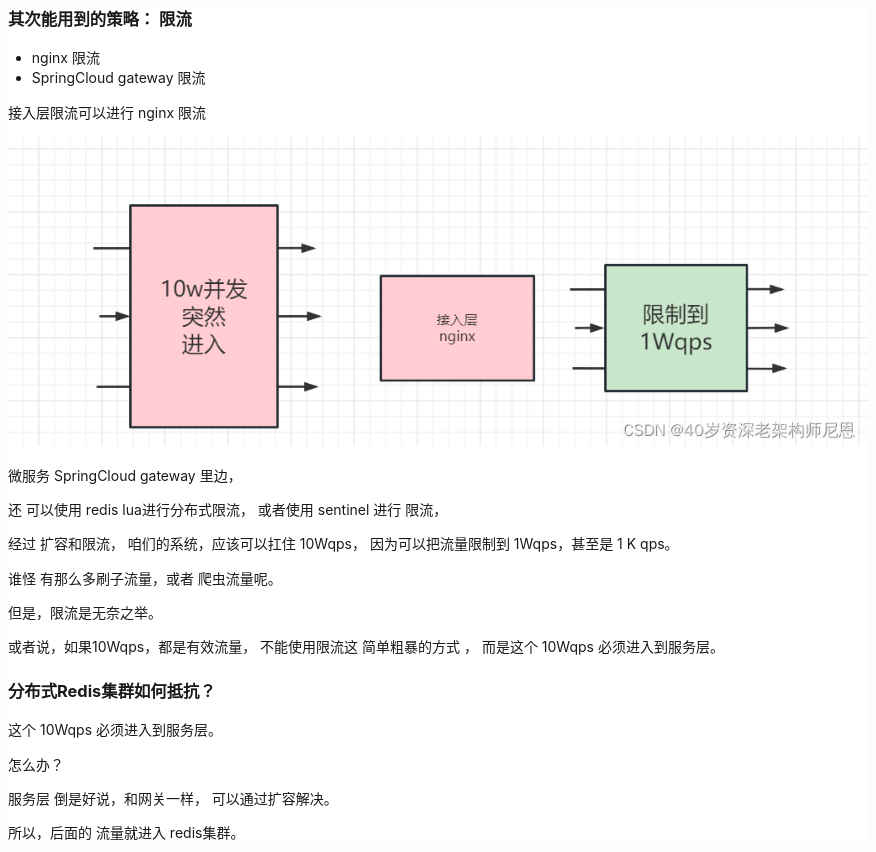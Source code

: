 ### 其次能用到的策略： 限流

-   nginx 限流
-   SpringCloud gateway 限流

接入层限流可以进行 nginx 限流

![在这里插入图片描述](../images/system_design/visit/65da6367f8a04f3f9810ea346916be53.png)

微服务 SpringCloud gateway 里边，

还 可以使用 redis lua进行分布式限流， 或者使用 sentinel 进行 限流，

经过 扩容和限流， 咱们的系统，应该可以扛住 10Wqps， 因为可以把流量限制到 1Wqps，甚至是 1 K qps。

谁怪 有那么多刷子流量，或者 爬虫流量呢。

但是，限流是无奈之举。

或者说，如果10Wqps，都是有效流量， 不能使用限流这 简单粗暴的方式 ， 而是这个 10Wqps 必须进入到服务层。

### 分布式Redis集群如何抵抗？

这个 10Wqps 必须进入到服务层。

怎么办？

服务层 倒是好说，和网关一样， 可以通过扩容解决。

所以，后面的 流量就进入 redis集群。
